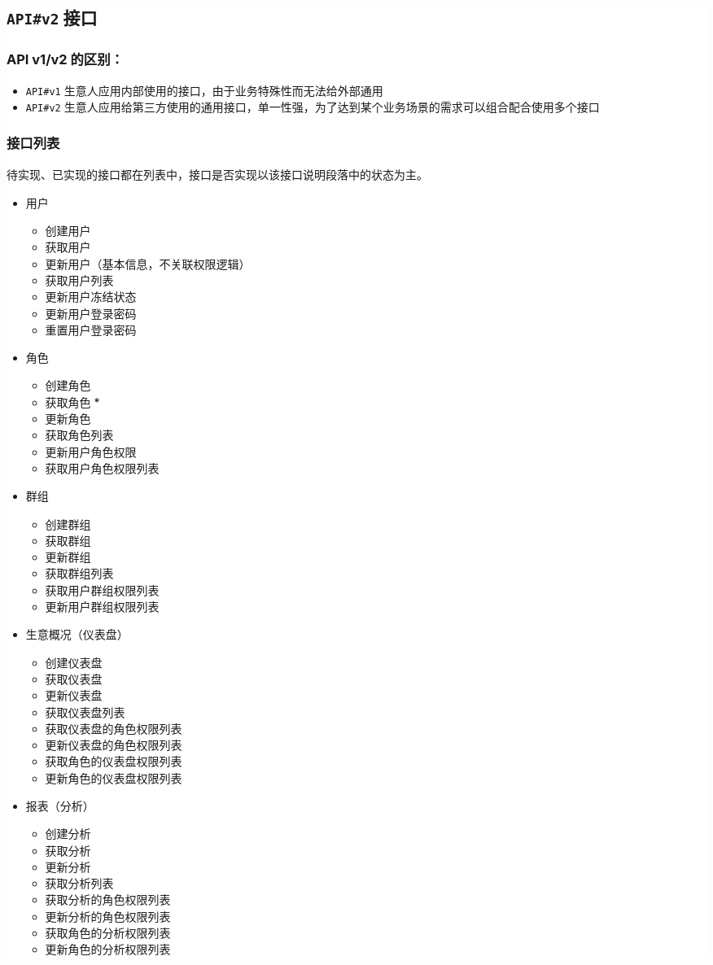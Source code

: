 ## `API#v2` 接口

### API v1/v2 的区别：

* `API#v1` 生意人应用内部使用的接口，由于业务特殊性而无法给外部通用
* `API#v2` 生意人应用给第三方使用的通用接口，单一性强，为了达到某个业务场景的需求可以组合配合使用多个接口

### 接口列表

待实现、已实现的接口都在列表中，接口是否实现以该接口说明段落中的状态为主。

- 用户
    - 创建用户
    - 获取用户
    - 更新用户（基本信息，不关联权限逻辑）
    - 获取用户列表
    - 更新用户冻结状态
    - 更新用户登录密码
    - 重置用户登录密码

- 角色
    - 创建角色
    - 获取角色 *
    - 更新角色
    - 获取角色列表
    - 更新用户角色权限
    - 获取用户角色权限列表

- 群组
    - 创建群组
    - 获取群组
    - 更新群组
    - 获取群组列表
    - 获取用户群组权限列表
    - 更新用户群组权限列表

- 生意概况（仪表盘）
    - 创建仪表盘
    - 获取仪表盘
    - 更新仪表盘
    - 获取仪表盘列表
    - 获取仪表盘的角色权限列表
    - 更新仪表盘的角色权限列表
    - 获取角色的仪表盘权限列表
    - 更新角色的仪表盘权限列表

- 报表（分析）
    - 创建分析
    - 获取分析
    - 更新分析
    - 获取分析列表
    - 获取分析的角色权限列表
    - 更新分析的角色权限列表
    - 获取角色的分析权限列表
    - 更新角色的分析权限列表
